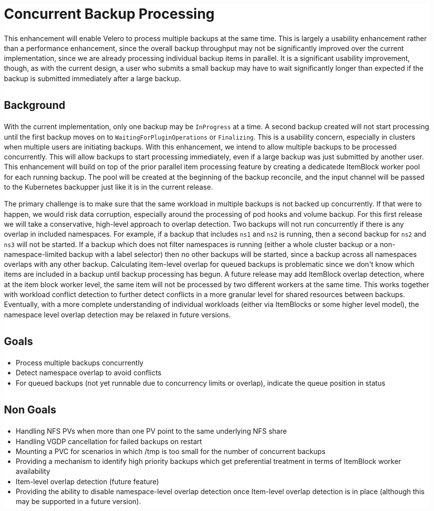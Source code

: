 # Concurrent Backup Processing

This enhancement will enable Velero to process multiple backups at the same time. This is largely a usability enhancement rather than a performance enhancement, since the overall backup throughput may not be significantly improved over the current implementation, since we are already processing individual backup items in parallel. It is a significant usability improvement, though, as with the current design, a user who submits a small backup may have to wait significantly longer than expected if the backup is submitted immediately after a large backup.

## Background

With the current implementation, only one backup may be `InProgress` at a time. A second backup created will not start processing until the first backup moves on to `WaitingForPluginOperations` or `Finalizing`. This is a usability concern, especially in clusters when multiple users are initiating backups. With this enhancement, we intend to allow multiple backups to be processed concurrently. This will allow backups to start processing immediately, even if a large backup was just submitted by another user. This enhancement will build on top of the prior parallel item processing feature by creating a dedicatede ItemBlock worker pool for each running backup. The pool will be created at the beginning of the backup reconcile, and the input channel will be passed to the Kubernetes backupper just like it is in the current release.

The primary challenge is to make sure that the same workload in multiple backups is not backed up concurrently. If that were to happen, we would risk data corruption, especially around the processing of pod hooks and volume backup. For this first release we will take a conservative, high-level approach to overlap detection. Two backups will not run concurrently if there is any overlap in included namespaces. For example, if a backup that includes `ns1` and `ns2` is running, then a second backup for `ns2` and `ns3` will not be started. If a backup which does not filter namespaces is running (either a whole cluster backup or a non-namespace-limited backup with a label selector) then no other backups will be started, since a backup across all namespaces overlaps with any other backup. Calculating item-level overlap for queued backups is problematic since we don't know which items are included in a backup until backup processing has begun. A future release may add ItemBlock overlap detection, where at the item block worker level, the same item will not be processed by two different workers at the same time. This works together with workload conflict detection to further detect conflicts in a more granular level for shared resources between backups. Eventually, with a more complete understanding of individual workloads (either via ItemBlocks or some higher level model), the namespace level overlap detection may be relaxed in future versions.

## Goals
- Process multiple backups concurrently
- Detect namespace overlap to avoid conflicts
- For queued backups (not yet runnable due to concurrency limits or overlap), indicate the queue position in status

## Non Goals
- Handling NFS PVs when more than one PV point to the same underlying NFS share
- Handling VGDP cancellation for failed backups on restart
- Mounting a PVC for scenarios in which /tmp is too small for the number of concurrent backups
- Providing a mechanism to identify high priority backups which get preferential treatment in terms of ItemBlock worker availability
- Item-level overlap detection (future feature)
- Providing the ability to disable namespace-level overlap detection once Item-level overlap detection is in place (although this may be supported in a future version).

